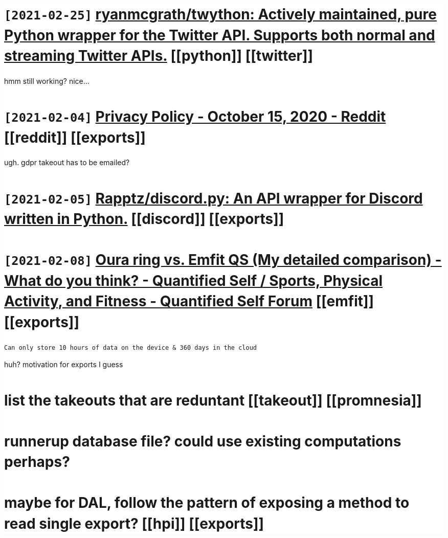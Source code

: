 # `[2021-02-25]` [ryanmcgrath/twython: Actively maintained, pure Python wrapper for the Twitter API. Supports both normal and streaming Twitter APIs.](https://github.com/ryanmcgrath/twython)      [[python]] [[twitter]]

hmm still working? nice&#x2026;  




# `[2021-02-04]` [Privacy Policy - October 15, 2020 - Reddit](https://www.redditinc.com/policies/privacy-policy#data-subject-and-consumer-information-requests)      [[reddit]] [[exports]]

ugh. gdpr takeout has to be emailed?  




# `[2021-02-05]` [Rapptz/discord.py: An API wrapper for Discord written in Python.](https://github.com/Rapptz/discord.py)      [[discord]] [[exports]]




# `[2021-02-08]` [Oura ring vs. Emfit QS (My detailed comparison) - What do you think? - Quantified Self / Sports, Physical Activity, and Fitness - Quantified Self Forum](https://forum.quantifiedself.com/t/oura-ring-vs-emfit-qs-my-detailed-comparison-what-do-you-think/8978)      [[emfit]] [[exports]]

    Can only store 10 hours of data on the device & 360 days in the cloud

huh? motivation for exports I guess  




# list the takeouts that are reduntant      [[takeout]] [[promnesia]]




# runnerup database file? could use existing computations perhaps?




# maybe for DAL, follow the pattern of exposing a method to read single export?      [[hpi]] [[exports]]
